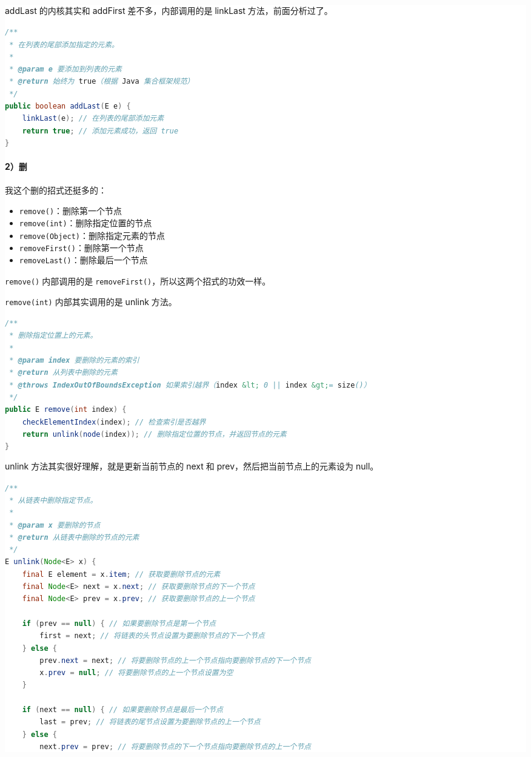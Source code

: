 addLast 的内核其实和 addFirst 差不多，内部调用的是 linkLast 方法，前面分析过了。  
  
```java  
/**
 * 在列表的尾部添加指定的元素。
 *
 * @param e 要添加到列表的元素
 * @return 始终为 true（根据 Java 集合框架规范）
 */
public boolean addLast(E e) {
    linkLast(e); // 在列表的尾部添加元素
    return true; // 添加元素成功，返回 true
}
```  
  
  
#### **2）删**  
  
我这个删的招式还挺多的：  
  
- `remove()`：删除第一个节点  
- `remove(int)`：删除指定位置的节点  
- `remove(Object)`：删除指定元素的节点  
- `removeFirst()`：删除第一个节点  
- `removeLast()`：删除最后一个节点  
  
`remove()` 内部调用的是 `removeFirst()`，所以这两个招式的功效一样。  
  
`remove(int)` 内部其实调用的是 unlink 方法。  
  
```java  
/**
 * 删除指定位置上的元素。
 *
 * @param index 要删除的元素的索引
 * @return 从列表中删除的元素
 * @throws IndexOutOfBoundsException 如果索引越界（index &lt; 0 || index &gt;= size()）
 */
public E remove(int index) {
    checkElementIndex(index); // 检查索引是否越界
    return unlink(node(index)); // 删除指定位置的节点，并返回节点的元素
}
```  
  
unlink 方法其实很好理解，就是更新当前节点的 next 和 prev，然后把当前节点上的元素设为 null。  
  
```java  
/**
 * 从链表中删除指定节点。
 *
 * @param x 要删除的节点
 * @return 从链表中删除的节点的元素
 */
E unlink(Node<E> x) {
    final E element = x.item; // 获取要删除节点的元素
    final Node<E> next = x.next; // 获取要删除节点的下一个节点
    final Node<E> prev = x.prev; // 获取要删除节点的上一个节点

    if (prev == null) { // 如果要删除节点是第一个节点
        first = next; // 将链表的头节点设置为要删除节点的下一个节点
    } else {
        prev.next = next; // 将要删除节点的上一个节点指向要删除节点的下一个节点
        x.prev = null; // 将要删除节点的上一个节点设置为空
    }

    if (next == null) { // 如果要删除节点是最后一个节点
        last = prev; // 将链表的尾节点设置为要删除节点的上一个节点
    } else {
        next.prev = prev; // 将要删除节点的下一个节点指向要删除节点的上一个节点
```